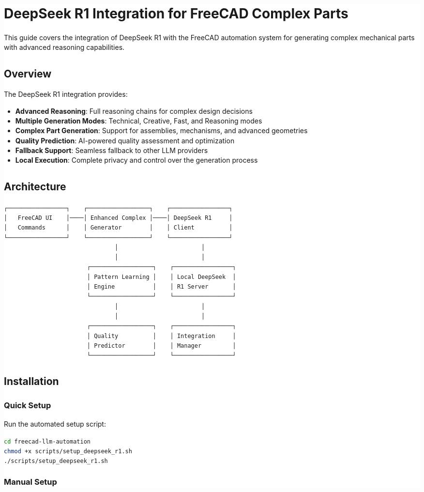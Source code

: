# DeepSeek R1 Integration for FreeCAD Complex Parts

This guide covers the integration of DeepSeek R1 with the FreeCAD automation system for generating complex mechanical parts with advanced reasoning capabilities.

## Overview

The DeepSeek R1 integration provides:

- **Advanced Reasoning**: Full reasoning chains for complex design decisions
- **Multiple Generation Modes**: Technical, Creative, Fast, and Reasoning modes
- **Complex Part Generation**: Support for assemblies, mechanisms, and advanced geometries
- **Quality Prediction**: AI-powered quality assessment and optimization
- **Fallback Support**: Seamless fallback to other LLM providers
- **Local Execution**: Complete privacy and control over the generation process

## Architecture

```
┌─────────────────┐    ┌──────────────────┐    ┌─────────────────┐
│   FreeCAD UI    │────│ Enhanced Complex │────│ DeepSeek R1     │
│   Commands      │    │ Generator        │    │ Client          │
└─────────────────┘    └──────────────────┘    └─────────────────┘
                                │                        │
                                │                        │
                        ┌──────────────────┐    ┌─────────────────┐
                        │ Pattern Learning │    │ Local DeepSeek  │
                        │ Engine           │    │ R1 Server       │
                        └──────────────────┘    └─────────────────┘
                                │                        │
                                │                        │
                        ┌──────────────────┐    ┌─────────────────┐
                        │ Quality          │    │ Integration     │
                        │ Predictor        │    │ Manager         │
                        └──────────────────┘    └─────────────────┘
```

## Installation

### Quick Setup

Run the automated setup script:

```bash
cd freecad-llm-automation
chmod +x scripts/setup_deepseek_r1.sh
./scripts/setup_deepseek_r1.sh
```

### Manual Setup
